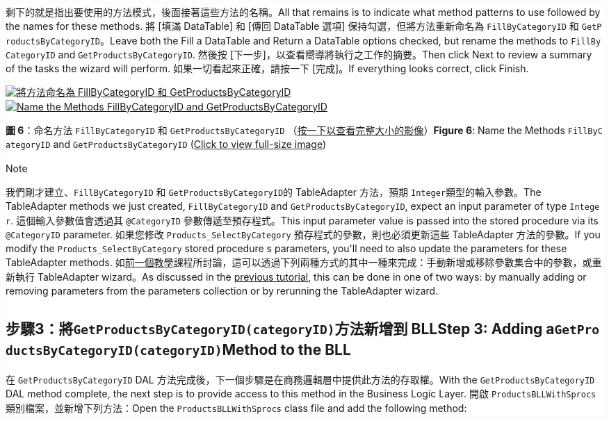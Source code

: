 <span data-ttu-id="ce4a0-163">剩下的就是指出要使用的方法模式，後面接著這些方法的名稱。</span><span class="sxs-lookup"><span data-stu-id="ce4a0-163">All that remains is to indicate what method patterns to use followed by the names for these methods.</span></span> <span data-ttu-id="ce4a0-164">將 [填滿 DataTable] 和 [傳回 DataTable 選項] 保持勾選，但將方法重新命名為 `FillByCategoryID` 和 `GetProductsByCategoryID`。</span><span class="sxs-lookup"><span data-stu-id="ce4a0-164">Leave both the Fill a DataTable and Return a DataTable options checked, but rename the methods to `FillByCategoryID` and `GetProductsByCategoryID`.</span></span> <span data-ttu-id="ce4a0-165">然後按 [下一步]，以查看嚮導將執行之工作的摘要。</span><span class="sxs-lookup"><span data-stu-id="ce4a0-165">Then click Next to review a summary of the tasks the wizard will perform.</span></span> <span data-ttu-id="ce4a0-166">如果一切看起來正確，請按一下 [完成]。</span><span class="sxs-lookup"><span data-stu-id="ce4a0-166">If everything looks correct, click Finish.</span></span>

<span data-ttu-id="ce4a0-167">[![將方法命名為 FillByCategoryID 和 GetProductsByCategoryID](using-existing-stored-procedures-for-the-typed-dataset-s-tableadapters-vb/_static/image17.png)](using-existing-stored-procedures-for-the-typed-dataset-s-tableadapters-vb/_static/image16.png)</span><span class="sxs-lookup"><span data-stu-id="ce4a0-167">[![Name the Methods FillByCategoryID and GetProductsByCategoryID](using-existing-stored-procedures-for-the-typed-dataset-s-tableadapters-vb/_static/image17.png)](using-existing-stored-procedures-for-the-typed-dataset-s-tableadapters-vb/_static/image16.png)</span></span>

<span data-ttu-id="ce4a0-168">**圖 6**：命名方法 `FillByCategoryID` 和 `GetProductsByCategoryID` （[按一下以查看完整大小的影像](using-existing-stored-procedures-for-the-typed-dataset-s-tableadapters-vb/_static/image18.png)）</span><span class="sxs-lookup"><span data-stu-id="ce4a0-168">**Figure 6**: Name the Methods `FillByCategoryID` and `GetProductsByCategoryID` ([Click to view full-size image](using-existing-stored-procedures-for-the-typed-dataset-s-tableadapters-vb/_static/image18.png))</span></span>

> [!NOTE]
> <span data-ttu-id="ce4a0-169">我們剛才建立、`FillByCategoryID` 和 `GetProductsByCategoryID`的 TableAdapter 方法，預期 `Integer`類型的輸入參數。</span><span class="sxs-lookup"><span data-stu-id="ce4a0-169">The TableAdapter methods we just created, `FillByCategoryID` and `GetProductsByCategoryID`, expect an input parameter of type `Integer`.</span></span> <span data-ttu-id="ce4a0-170">這個輸入參數值會透過其 `@CategoryID` 參數傳遞至預存程式。</span><span class="sxs-lookup"><span data-stu-id="ce4a0-170">This input parameter value is passed into the stored procedure via its `@CategoryID` parameter.</span></span> <span data-ttu-id="ce4a0-171">如果您修改 `Products_SelectByCategory` 預存程式的參數，則也必須更新這些 TableAdapter 方法的參數。</span><span class="sxs-lookup"><span data-stu-id="ce4a0-171">If you modify the `Products_SelectByCategory` stored procedure s parameters, you'll need to also update the parameters for these TableAdapter methods.</span></span> <span data-ttu-id="ce4a0-172">如[前一個教學](creating-new-stored-procedures-for-the-typed-dataset-s-tableadapters-vb.md)課程所討論，這可以透過下列兩種方式的其中一種來完成：手動新增或移除參數集合中的參數，或重新執行 TableAdapter wizard。</span><span class="sxs-lookup"><span data-stu-id="ce4a0-172">As discussed in the [previous tutorial](creating-new-stored-procedures-for-the-typed-dataset-s-tableadapters-vb.md), this can be done in one of two ways: by manually adding or removing parameters from the parameters collection or by rerunning the TableAdapter wizard.</span></span>

## <a name="step-3-adding-agetproductsbycategoryidcategoryidmethod-to-the-bll"></a><span data-ttu-id="ce4a0-173">步驟3：將`GetProductsByCategoryID(categoryID)`方法新增到 BLL</span><span class="sxs-lookup"><span data-stu-id="ce4a0-173">Step 3: Adding a`GetProductsByCategoryID(categoryID)`Method to the BLL</span></span>

<span data-ttu-id="ce4a0-174">在 `GetProductsByCategoryID` DAL 方法完成後，下一個步驟是在商務邏輯層中提供此方法的存取權。</span><span class="sxs-lookup"><span data-stu-id="ce4a0-174">With the `GetProductsByCategoryID` DAL method complete, the next step is to provide access to this method in the Business Logic Layer.</span></span> <span data-ttu-id="ce4a0-175">開啟 `ProductsBLLWithSprocs` 類別檔案，並新增下列方法：</span><span class="sxs-lookup"><span data-stu-id="ce4a0-175">Open the `ProductsBLLWithSprocs` class file and add the following method:</span></span>
